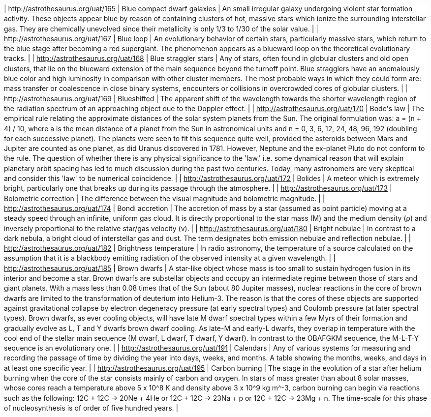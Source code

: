 |   http://astrothesaurus.org/uat/165    |  Blue compact dwarf galaxies  |  An small irregular galaxy undergoing violent star formation activity. These objects appear blue by reason of containing clusters of hot, massive stars which ionize the surrounding interstellar gas. They are chemically unevolved since their metallicity is only 1/3 to 1/30 of the solar value.  |
|   http://astrothesaurus.org/uat/167    |  Blue loop    |  An evolutionary behavior of certain stars, particularly massive stars, which return to the blue stage after becoming a red supergiant. The phenomenon appears as a blueward loop on the theoretical evolutionary tracks.     |
|   http://astrothesaurus.org/uat/168    |  Blue straggler stars     |  Any of stars, often found in globular clusters and old open clusters, that lie on the blueward extension of the main sequence beyond the turnoff point. Blue stragglers have an anomalously blue color and high luminosity in comparison with other cluster members. The most probable ways in which they could form are: mass transfer or coalescence in close binary systems, encounters or collisions in overcrowded cores of globular clusters.  |
|   http://astrothesaurus.org/uat/169    |  Blueshifted  |  The apparent shift of the wavelength towards the shorter wavelength region of the radiation spectrum of an approaching object due to the Doppler effect.     |
|   http://astrothesaurus.org/uat/170    |  Bode's law   |  The empirical rule relating the approximate distances of the solar system planets from the Sun. The original formulation was: a = (n + 4) / 10, where a is the mean distance of a planet from the Sun in astronomical units and n = 0, 3, 6, 12, 24, 48, 96, 192 (doubling for each successive planet). The planets were seen to fit this sequence quite well, provided the asteroids between Mars and Jupiter are counted as one planet, as did Uranus discovered in 1781. However, Neptune and the ex-planet Pluto do not conform to the rule. The question of whether there is any physical significance to the 'law,' i.e. some dynamical reason that will explain planetary orbit spacing has led to much discussion during the past two centuries. Today, many astronomers are very skeptical and consider this 'law' to be numerical coincidence.     |
|   http://astrothesaurus.org/uat/172    |  Bolides  |  A meteor which is extremely bright, particularly one that breaks up during its passage through the atmosphere.   |
|   http://astrothesaurus.org/uat/173    |  Bolometric correction    |  The difference between the visual magnitude and bolometric magnitude.    |
|   http://astrothesaurus.org/uat/174    |  Bondi accretion  |  The accretion of mass by a star (assumed as point particle) moving at a steady speed through an infinite, uniform gas cloud. It is directly proportional to the star mass (M) and the medium density (ρ) and inversely proportional to the relative star/gas velocity (v).   |
|   http://astrothesaurus.org/uat/180    |  Bright nebulae   |  In contrast to a dark nebula, a bright cloud of interstellar gas and dust. The term designates both emission nebulae and reflection nebulae.     |
|   http://astrothesaurus.org/uat/182    |  Brightness temperature   |  In radio astronomy, the temperature of a source calculated on the assumption that it is a blackbody emitting radiation of the observed intensity at a given wavelength.  |
|   http://astrothesaurus.org/uat/185    |  Brown dwarfs     |  A star-like object whose mass is too small to sustain hydrogen fusion in its interior and become a star. Brown dwarfs are substellar objects and occupy an intermediate regime between those of stars and giant planets. With a mass less than 0.08 times that of the Sun (about 80 Jupiter masses), nuclear reactions in the core of brown dwarfs are limited to the transformation of deuterium into Helium-3. The reason is that the cores of these objects are supported against gravitational collapse by electron degeneracy pressure (at early spectral types) and Coulomb pressure (at later spectral types). Brown dwarfs, as ever cooling objects, will have late M dwarf spectral types within a few Myrs of their formation and gradually evolve as L, T and Y dwarfs brown dwarf cooling. As late-M and early-L dwarfs, they overlap in temperature with the cool end of the stellar main sequence (M dwarf, L dwarf, T dwarf, Y dwarf). In contrast to the OBAFGKM sequence, the M-L-T-Y sequence is an evolutionary one.  |
|   http://astrothesaurus.org/uat/191    |  Calendars    |  Any of various systems for measuring and recording the passage of time by dividing the year into days, weeks, and months. A table showing the months, weeks, and days in at least one specific year.     |
|   http://astrothesaurus.org/uat/195    |  Carbon burning   |  The stage in the evolution of a star after helium burning when the core of the star consists mainly of carbon and oxygen. In stars of mass greater than about 8 solar masses, whose cores reach a temperature above 5 x 10^8 K and density above 3 x 10^9 kg m^-3, carbon burning can begin via reactions such as the following:  12C + 12C → 20Ne + 4He or 12C + 12C → 23Na + p or 12C + 12C → 23Mg + n.  The time-scale for this phase of nucleosynthesis is of order of five hundred years.   |